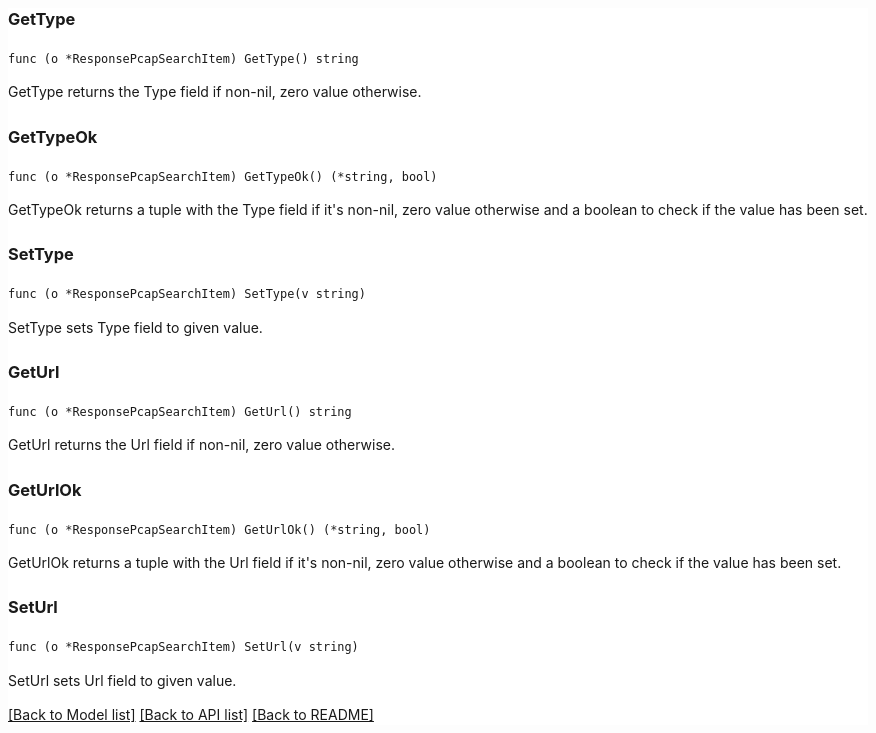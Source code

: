 
### GetType

`func (o *ResponsePcapSearchItem) GetType() string`

GetType returns the Type field if non-nil, zero value otherwise.

### GetTypeOk

`func (o *ResponsePcapSearchItem) GetTypeOk() (*string, bool)`

GetTypeOk returns a tuple with the Type field if it's non-nil, zero value otherwise
and a boolean to check if the value has been set.

### SetType

`func (o *ResponsePcapSearchItem) SetType(v string)`

SetType sets Type field to given value.


### GetUrl

`func (o *ResponsePcapSearchItem) GetUrl() string`

GetUrl returns the Url field if non-nil, zero value otherwise.

### GetUrlOk

`func (o *ResponsePcapSearchItem) GetUrlOk() (*string, bool)`

GetUrlOk returns a tuple with the Url field if it's non-nil, zero value otherwise
and a boolean to check if the value has been set.

### SetUrl

`func (o *ResponsePcapSearchItem) SetUrl(v string)`

SetUrl sets Url field to given value.



[[Back to Model list]](../README.md#documentation-for-models) [[Back to API list]](../README.md#documentation-for-api-endpoints) [[Back to README]](../README.md)


